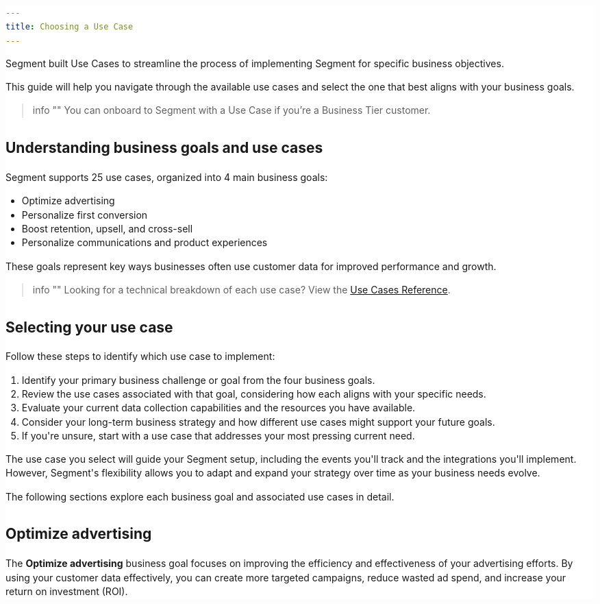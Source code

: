 ```yaml
---
title: Choosing a Use Case
---
```


Segment built Use Cases to streamline the process of implementing Segment for specific business objectives. 

This guide will help you navigate through the available use cases and select the one that best aligns with your business goals. 

> info ""
> You can onboard to Segment with a Use Case if you’re a Business Tier customer.

## Understanding business goals and use cases

Segment supports 25 use cases, organized into 4 main business goals:

- Optimize advertising
- Personalize first conversion
- Boost retention, upsell, and cross-sell 
- Personalize communications and product experiences

These goals represent key ways businesses often use customer data for improved performance and growth. 

> info ""
> Looking for a technical breakdown of each use case? View the [Use Cases Reference](/docs/getting-started/use-cases/reference/).

## Selecting your use case

Follow these steps to identify which use case to implement:

1. Identify your primary business challenge or goal from the four business goals.
2. Review the use cases associated with that goal, considering how each aligns with your specific needs.
3. Evaluate your current data collection capabilities and the resources you have available.
4. Consider your long-term business strategy and how different use cases might support your future goals.
5. If you're unsure, start with a use case that addresses your most pressing current need. 

The use case you select will guide your Segment setup, including the events you'll track and the integrations you'll implement. However, Segment's flexibility allows you to adapt and expand your strategy over time as your business needs evolve.

The following sections explore each business goal and associated use cases in detail. 

## Optimize advertising

The **Optimize advertising** business goal focuses on improving the efficiency and effectiveness of your advertising efforts. By using your customer data effectively, you can create more targeted campaigns, reduce wasted ad spend, and increase your return on investment (ROI).
